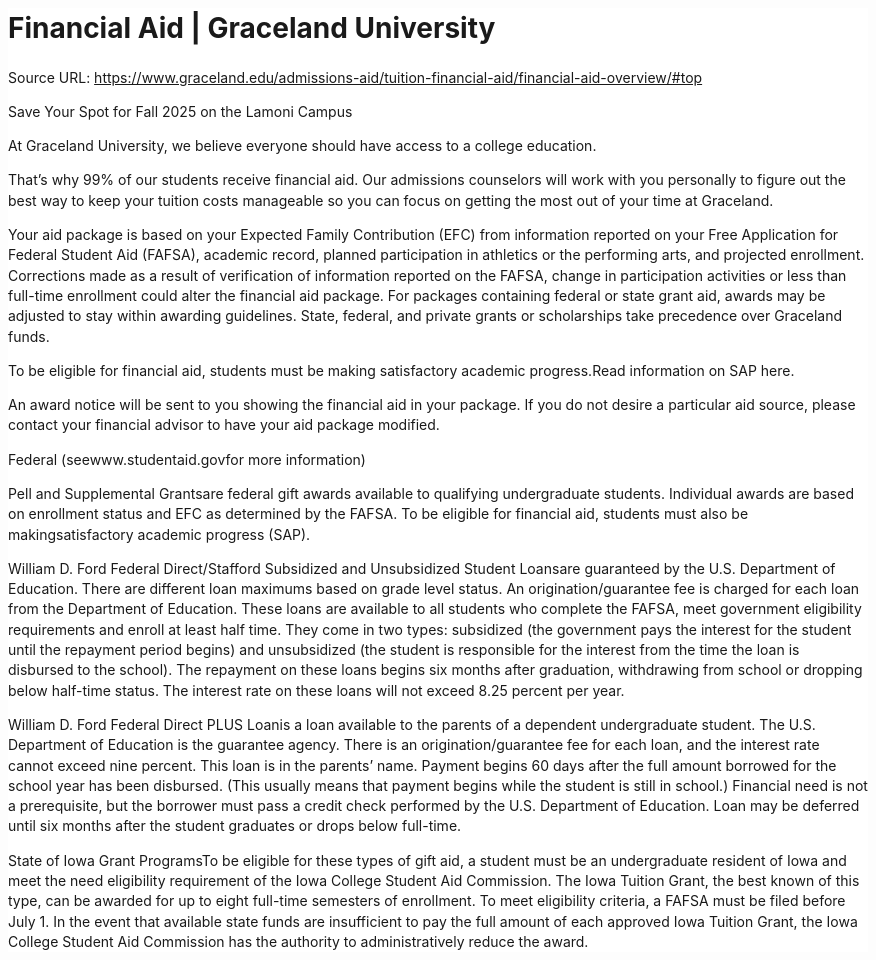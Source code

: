 # Financial Aid | Graceland University

Source URL: https://www.graceland.edu/admissions-aid/tuition-financial-aid/financial-aid-overview/#top

Save Your Spot for Fall 2025 on the Lamoni Campus

At Graceland University, we believe everyone should have access to a college education.

That’s why 99% of our students receive financial aid. Our admissions counselors will work with you personally to figure out the best way to keep your tuition costs manageable so you can focus on getting the most out of your time at Graceland.

Your aid package is based on your Expected Family Contribution (EFC) from information reported on your Free Application for Federal Student Aid (FAFSA), academic record, planned participation in athletics or the performing arts, and projected enrollment. Corrections made as a result of verification of information reported on the FAFSA, change in participation activities or less than full-time enrollment could alter the financial aid package. For packages containing federal or state grant aid, awards may be adjusted to stay within awarding guidelines. State, federal, and private grants or scholarships take precedence over Graceland funds.

To be eligible for financial aid, students must be making satisfactory academic progress.Read information on SAP here.

An award notice will be sent to you showing the financial aid in your package. If you do not desire a particular aid source, please contact your financial advisor to have your aid package modified.

Federal (seewww.studentaid.govfor more information)

Pell and Supplemental Grantsare federal gift awards available to qualifying undergraduate students. Individual awards are based on enrollment status and EFC as determined by the FAFSA. To be eligible for financial aid, students must also be makingsatisfactory academic progress (SAP).

William D. Ford Federal Direct/Stafford Subsidized and Unsubsidized Student Loansare guaranteed by the U.S. Department of Education. There are different loan maximums based on grade level status. An origination/guarantee fee is charged for each loan from the Department of Education. These loans are available to all students who complete the FAFSA, meet government eligibility requirements and enroll at least half time. They come in two types: subsidized (the government pays the interest for the student until the repayment period begins) and unsubsidized (the student is responsible for the interest from the time the loan is disbursed to the school). The repayment on these loans begins six months after graduation, withdrawing from school or dropping below half-time status. The interest rate on these loans will not exceed 8.25 percent per year.

William D. Ford Federal Direct PLUS Loanis a loan available to the parents of a dependent undergraduate student. The U.S. Department of Education is the guarantee agency. There is an origination/guarantee fee for each loan, and the interest rate cannot exceed nine percent. This loan is in the parents’ name. Payment begins 60 days after the full amount borrowed for the school year has been disbursed. (This usually means that payment begins while the student is still in school.) Financial need is not a prerequisite, but the borrower must pass a credit check performed by the U.S. Department of Education. Loan may be deferred until six months after the student graduates or drops below full-time.

State of Iowa Grant ProgramsTo be eligible for these types of gift aid, a student must be an undergraduate resident of Iowa and meet the need eligibility requirement of the Iowa College Student Aid Commission. The Iowa Tuition Grant, the best known of this type, can be awarded for up to eight full-time semesters of enrollment. To meet eligibility criteria, a FAFSA must be filed before July 1. In the event that available state funds are insufficient to pay the full amount of each approved Iowa Tuition Grant, the Iowa College Student Aid Commission has the authority to administratively reduce the award.
